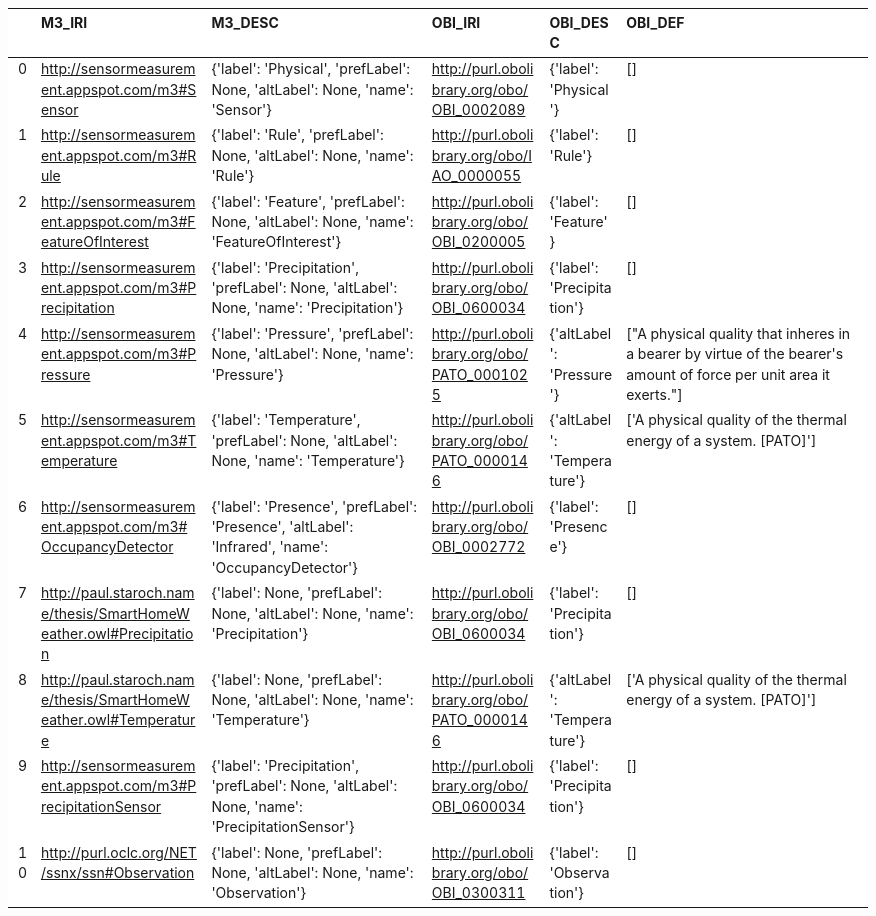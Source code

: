 |    | M3_IRI                                                               | M3_DESC                                                                                                   | OBI_IRI                                       | OBI_DESC                                                 | OBI_DEF                                                                                                                                              |
|---:|:---------------------------------------------------------------------|:----------------------------------------------------------------------------------------------------------|:----------------------------------------------|:---------------------------------------------------------|:-----------------------------------------------------------------------------------------------------------------------------------------------------|
|  0 | http://sensormeasurement.appspot.com/m3#Sensor                       | {'label': 'Physical', 'prefLabel': None, 'altLabel': None, 'name': 'Sensor'}                              | http://purl.obolibrary.org/obo/OBI_0002089    | {'label': 'Physical'}                                    | []                                                                                                                                                   |
|  1 | http://sensormeasurement.appspot.com/m3#Rule                         | {'label': 'Rule', 'prefLabel': None, 'altLabel': None, 'name': 'Rule'}                                    | http://purl.obolibrary.org/obo/IAO_0000055    | {'label': 'Rule'}                                        | []                                                                                                                                                   |
|  2 | http://sensormeasurement.appspot.com/m3#FeatureOfInterest            | {'label': 'Feature', 'prefLabel': None, 'altLabel': None, 'name': 'FeatureOfInterest'}                    | http://purl.obolibrary.org/obo/OBI_0200005    | {'label': 'Feature'}                                     | []                                                                                                                                                   |
|  3 | http://sensormeasurement.appspot.com/m3#Precipitation                | {'label': 'Precipitation', 'prefLabel': None, 'altLabel': None, 'name': 'Precipitation'}                  | http://purl.obolibrary.org/obo/OBI_0600034    | {'label': 'Precipitation'}                               | []                                                                                                                                                   |
|  4 | http://sensormeasurement.appspot.com/m3#Pressure                     | {'label': 'Pressure', 'prefLabel': None, 'altLabel': None, 'name': 'Pressure'}                            | http://purl.obolibrary.org/obo/PATO_0001025   | {'altLabel': 'Pressure'}                                 | ["A physical quality that inheres in a bearer by virtue of the bearer's amount of force per unit area it exerts."]                                   |
|  5 | http://sensormeasurement.appspot.com/m3#Temperature                  | {'label': 'Temperature', 'prefLabel': None, 'altLabel': None, 'name': 'Temperature'}                      | http://purl.obolibrary.org/obo/PATO_0000146   | {'altLabel': 'Temperature'}                              | ['A physical quality of the thermal energy of a system. [PATO]']                                                                                     |
|  6 | http://sensormeasurement.appspot.com/m3#OccupancyDetector            | {'label': 'Presence', 'prefLabel': 'Presence', 'altLabel': 'Infrared', 'name': 'OccupancyDetector'}       | http://purl.obolibrary.org/obo/OBI_0002772    | {'label': 'Presence'}                                    | []                                                                                                                                                   |
|  7 | http://paul.staroch.name/thesis/SmartHomeWeather.owl#Precipitation   | {'label': None, 'prefLabel': None, 'altLabel': None, 'name': 'Precipitation'}                             | http://purl.obolibrary.org/obo/OBI_0600034    | {'label': 'Precipitation'}                               | []                                                                                                                                                   |
|  8 | http://paul.staroch.name/thesis/SmartHomeWeather.owl#Temperature     | {'label': None, 'prefLabel': None, 'altLabel': None, 'name': 'Temperature'}                               | http://purl.obolibrary.org/obo/PATO_0000146   | {'altLabel': 'Temperature'}                              | ['A physical quality of the thermal energy of a system. [PATO]']                                                                                     |
|  9 | http://sensormeasurement.appspot.com/m3#PrecipitationSensor          | {'label': 'Precipitation', 'prefLabel': None, 'altLabel': None, 'name': 'PrecipitationSensor'}            | http://purl.obolibrary.org/obo/OBI_0600034    | {'label': 'Precipitation'}                               | []                                                                                                                                                   |
| 10 | http://purl.oclc.org/NET/ssnx/ssn#Observation                        | {'label': None, 'prefLabel': None, 'altLabel': None, 'name': 'Observation'}                               | http://purl.obolibrary.org/obo/OBI_0300311    | {'label': 'Observation'}                                 | []                                                                                                                                                   |